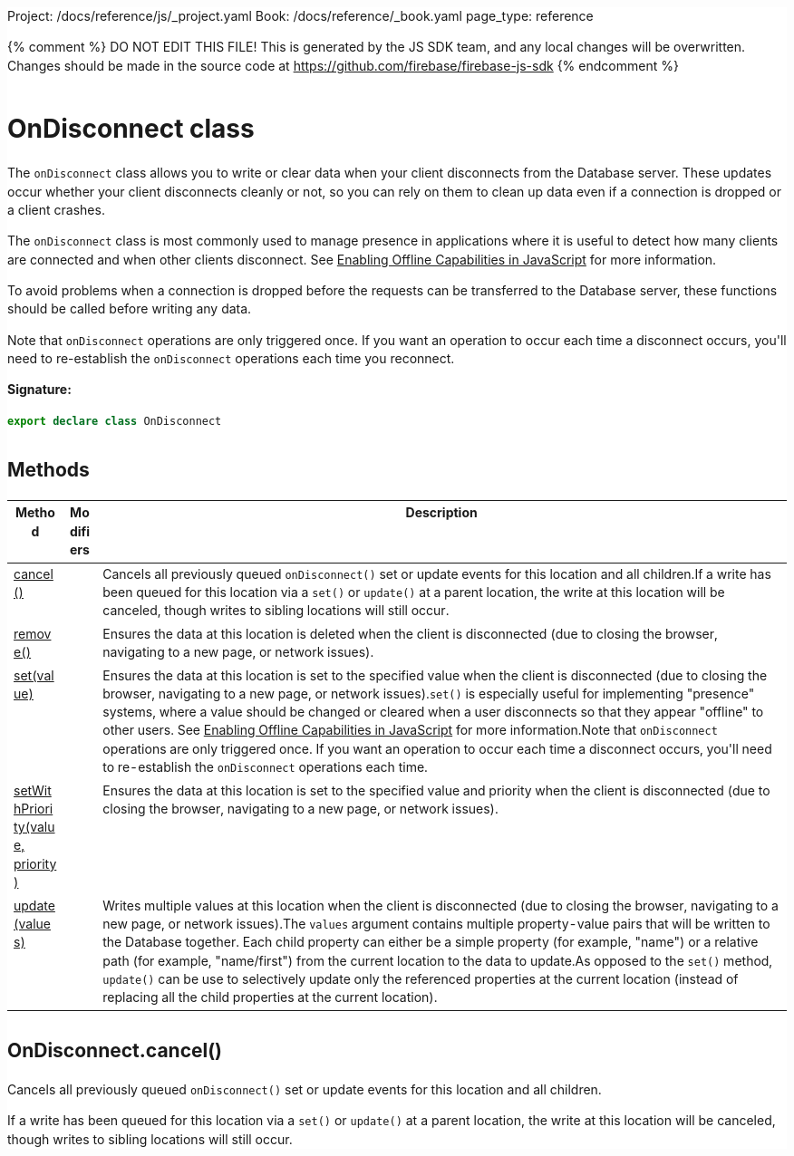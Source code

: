 Project: /docs/reference/js/_project.yaml
Book: /docs/reference/_book.yaml
page_type: reference

{% comment %}
DO NOT EDIT THIS FILE!
This is generated by the JS SDK team, and any local changes will be
overwritten. Changes should be made in the source code at
https://github.com/firebase/firebase-js-sdk
{% endcomment %}

# OnDisconnect class
The `onDisconnect` class allows you to write or clear data when your client disconnects from the Database server. These updates occur whether your client disconnects cleanly or not, so you can rely on them to clean up data even if a connection is dropped or a client crashes.

The `onDisconnect` class is most commonly used to manage presence in applications where it is useful to detect how many clients are connected and when other clients disconnect. See [Enabling Offline Capabilities in JavaScript](https://firebase.google.com/docs/database/web/offline-capabilities) for more information.

To avoid problems when a connection is dropped before the requests can be transferred to the Database server, these functions should be called before writing any data.

Note that `onDisconnect` operations are only triggered once. If you want an operation to occur each time a disconnect occurs, you'll need to re-establish the `onDisconnect` operations each time you reconnect.

<b>Signature:</b>

```typescript
export declare class OnDisconnect 
```

## Methods

|  Method | Modifiers | Description |
|  --- | --- | --- |
|  [cancel()](./database.ondisconnect.md#ondisconnectcancel) |  | Cancels all previously queued <code>onDisconnect()</code> set or update events for this location and all children.If a write has been queued for this location via a <code>set()</code> or <code>update()</code> at a parent location, the write at this location will be canceled, though writes to sibling locations will still occur. |
|  [remove()](./database.ondisconnect.md#ondisconnectremove) |  | Ensures the data at this location is deleted when the client is disconnected (due to closing the browser, navigating to a new page, or network issues). |
|  [set(value)](./database.ondisconnect.md#ondisconnectset) |  | Ensures the data at this location is set to the specified value when the client is disconnected (due to closing the browser, navigating to a new page, or network issues).<code>set()</code> is especially useful for implementing "presence" systems, where a value should be changed or cleared when a user disconnects so that they appear "offline" to other users. See [Enabling Offline Capabilities in JavaScript](https://firebase.google.com/docs/database/web/offline-capabilities) for more information.Note that <code>onDisconnect</code> operations are only triggered once. If you want an operation to occur each time a disconnect occurs, you'll need to re-establish the <code>onDisconnect</code> operations each time. |
|  [setWithPriority(value, priority)](./database.ondisconnect.md#ondisconnectsetwithpriority) |  | Ensures the data at this location is set to the specified value and priority when the client is disconnected (due to closing the browser, navigating to a new page, or network issues). |
|  [update(values)](./database.ondisconnect.md#ondisconnectupdate) |  | Writes multiple values at this location when the client is disconnected (due to closing the browser, navigating to a new page, or network issues).The <code>values</code> argument contains multiple property-value pairs that will be written to the Database together. Each child property can either be a simple property (for example, "name") or a relative path (for example, "name/first") from the current location to the data to update.As opposed to the <code>set()</code> method, <code>update()</code> can be use to selectively update only the referenced properties at the current location (instead of replacing all the child properties at the current location). |

## OnDisconnect.cancel()

Cancels all previously queued `onDisconnect()` set or update events for this location and all children.

If a write has been queued for this location via a `set()` or `update()` at a parent location, the write at this location will be canceled, though writes to sibling locations will still occur.
